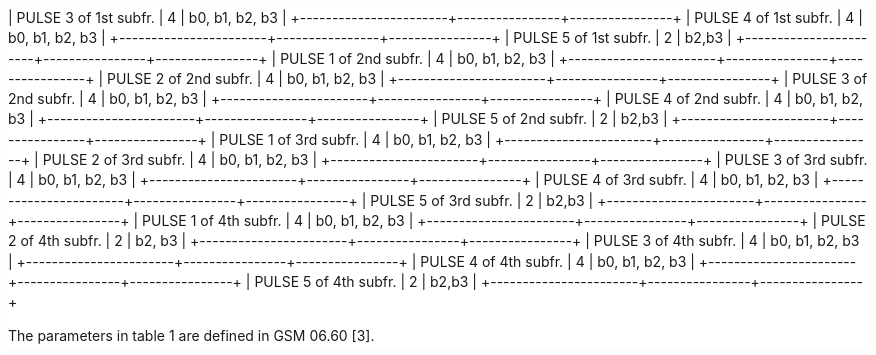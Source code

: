 | PULSE 3 of 1st subfr. | 4              | b0, b1, b2, b3 |
+-----------------------+----------------+----------------+
| PULSE 4 of 1st subfr. | 4              | b0, b1, b2, b3 |
+-----------------------+----------------+----------------+
| PULSE 5 of 1st subfr. | 2              | b2,b3          |
+-----------------------+----------------+----------------+
| PULSE 1 of 2nd subfr. | 4              | b0, b1, b2, b3 |
+-----------------------+----------------+----------------+
| PULSE 2 of 2nd subfr. | 4              | b0, b1, b2, b3 |
+-----------------------+----------------+----------------+
| PULSE 3 of 2nd subfr. | 4              | b0, b1, b2, b3 |
+-----------------------+----------------+----------------+
| PULSE 4 of 2nd subfr. | 4              | b0, b1, b2, b3 |
+-----------------------+----------------+----------------+
| PULSE 5 of 2nd subfr. | 2              | b2,b3          |
+-----------------------+----------------+----------------+
| PULSE 1 of 3rd subfr. | 4              | b0, b1, b2, b3 |
+-----------------------+----------------+----------------+
| PULSE 2 of 3rd subfr. | 4              | b0, b1, b2, b3 |
+-----------------------+----------------+----------------+
| PULSE 3 of 3rd subfr. | 4              | b0, b1, b2, b3 |
+-----------------------+----------------+----------------+
| PULSE 4 of 3rd subfr. | 4              | b0, b1, b2, b3 |
+-----------------------+----------------+----------------+
| PULSE 5 of 3rd subfr. | 2              | b2,b3          |
+-----------------------+----------------+----------------+
| PULSE 1 of 4th subfr. | 4              | b0, b1, b2, b3 |
+-----------------------+----------------+----------------+
| PULSE 2 of 4th subfr. | 2              | b2, b3         |
+-----------------------+----------------+----------------+
| PULSE 3 of 4th subfr. | 4              | b0, b1, b2, b3 |
+-----------------------+----------------+----------------+
| PULSE 4 of 4th subfr. | 4              | b0, b1, b2, b3 |
+-----------------------+----------------+----------------+
| PULSE 5 of 4th subfr. | 2              | b2,b3          |
+-----------------------+----------------+----------------+

The parameters in table 1 are defined in GSM 06.60 \[3\].
